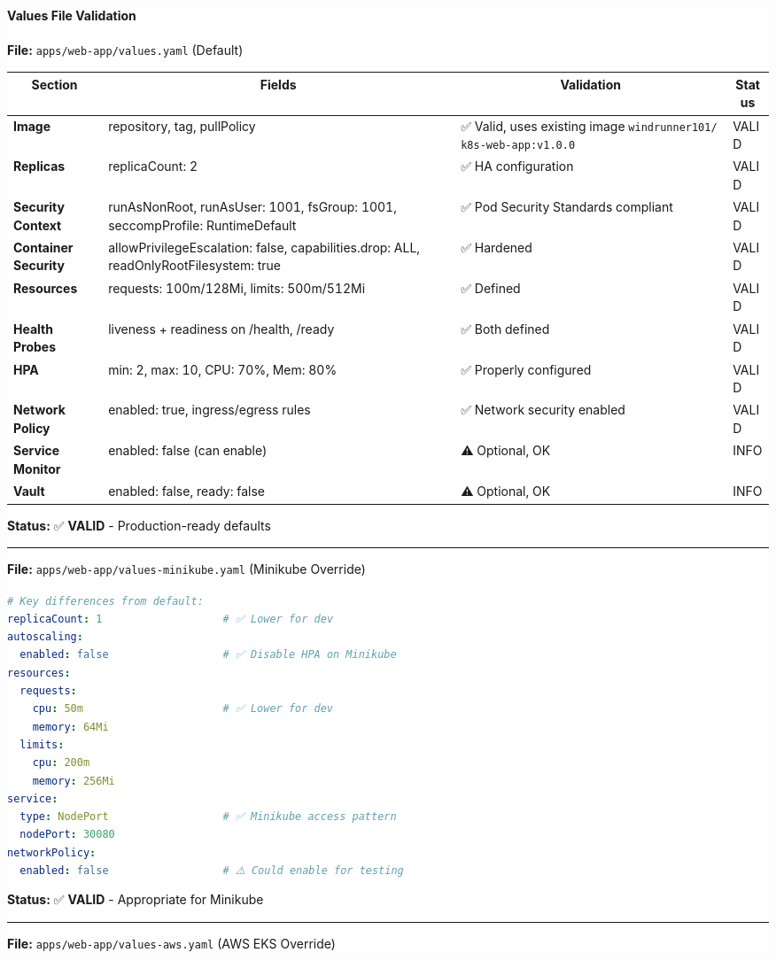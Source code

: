 
#### Values File Validation

**File:** `apps/web-app/values.yaml` (Default)

| Section | Fields | Validation | Status |
|---------|--------|------------|--------|
| **Image** | repository, tag, pullPolicy | ✅ Valid, uses existing image `windrunner101/k8s-web-app:v1.0.0` | VALID |
| **Replicas** | replicaCount: 2 | ✅ HA configuration | VALID |
| **Security Context** | runAsNonRoot, runAsUser: 1001, fsGroup: 1001, seccompProfile: RuntimeDefault | ✅ Pod Security Standards compliant | VALID |
| **Container Security** | allowPrivilegeEscalation: false, capabilities.drop: ALL, readOnlyRootFilesystem: true | ✅ Hardened | VALID |
| **Resources** | requests: 100m/128Mi, limits: 500m/512Mi | ✅ Defined | VALID |
| **Health Probes** | liveness + readiness on /health, /ready | ✅ Both defined | VALID |
| **HPA** | min: 2, max: 10, CPU: 70%, Mem: 80% | ✅ Properly configured | VALID |
| **Network Policy** | enabled: true, ingress/egress rules | ✅ Network security enabled | VALID |
| **Service Monitor** | enabled: false (can enable) | ⚠️ Optional, OK | INFO |
| **Vault** | enabled: false, ready: false | ⚠️ Optional, OK | INFO |

**Status:** ✅ **VALID** - Production-ready defaults

---

**File:** `apps/web-app/values-minikube.yaml` (Minikube Override)

```yaml
# Key differences from default:
replicaCount: 1                   # ✅ Lower for dev
autoscaling:
  enabled: false                  # ✅ Disable HPA on Minikube
resources:
  requests:
    cpu: 50m                      # ✅ Lower for dev
    memory: 64Mi
  limits:
    cpu: 200m
    memory: 256Mi
service:
  type: NodePort                  # ✅ Minikube access pattern
  nodePort: 30080
networkPolicy:
  enabled: false                  # ⚠️ Could enable for testing
```

**Status:** ✅ **VALID** - Appropriate for Minikube

---

**File:** `apps/web-app/values-aws.yaml` (AWS EKS Override)
